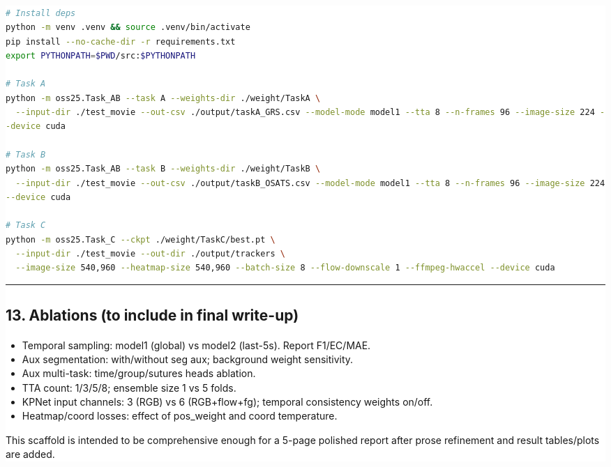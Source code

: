 ```bash
# Install deps
python -m venv .venv && source .venv/bin/activate
pip install --no-cache-dir -r requirements.txt
export PYTHONPATH=$PWD/src:$PYTHONPATH

# Task A
python -m oss25.Task_AB --task A --weights-dir ./weight/TaskA \
  --input-dir ./test_movie --out-csv ./output/taskA_GRS.csv --model-mode model1 --tta 8 --n-frames 96 --image-size 224 --device cuda

# Task B
python -m oss25.Task_AB --task B --weights-dir ./weight/TaskB \
  --input-dir ./test_movie --out-csv ./output/taskB_OSATS.csv --model-mode model1 --tta 8 --n-frames 96 --image-size 224 --device cuda

# Task C
python -m oss25.Task_C --ckpt ./weight/TaskC/best.pt \
  --input-dir ./test_movie --out-dir ./output/trackers \
  --image-size 540,960 --heatmap-size 540,960 --batch-size 8 --flow-downscale 1 --ffmpeg-hwaccel --device cuda
```

---

## 13. Ablations (to include in final write-up)

- Temporal sampling: model1 (global) vs model2 (last-5s). Report F1/EC/MAE.
- Aux segmentation: with/without seg aux; background weight sensitivity.
- Aux multi-task: time/group/sutures heads ablation.
- TTA count: 1/3/5/8; ensemble size 1 vs 5 folds.
- KPNet input channels: 3 (RGB) vs 6 (RGB+flow+fg); temporal consistency weights on/off.
- Heatmap/coord losses: effect of pos_weight and coord temperature.

This scaffold is intended to be comprehensive enough for a 5-page polished report after prose refinement and result tables/plots are added. 